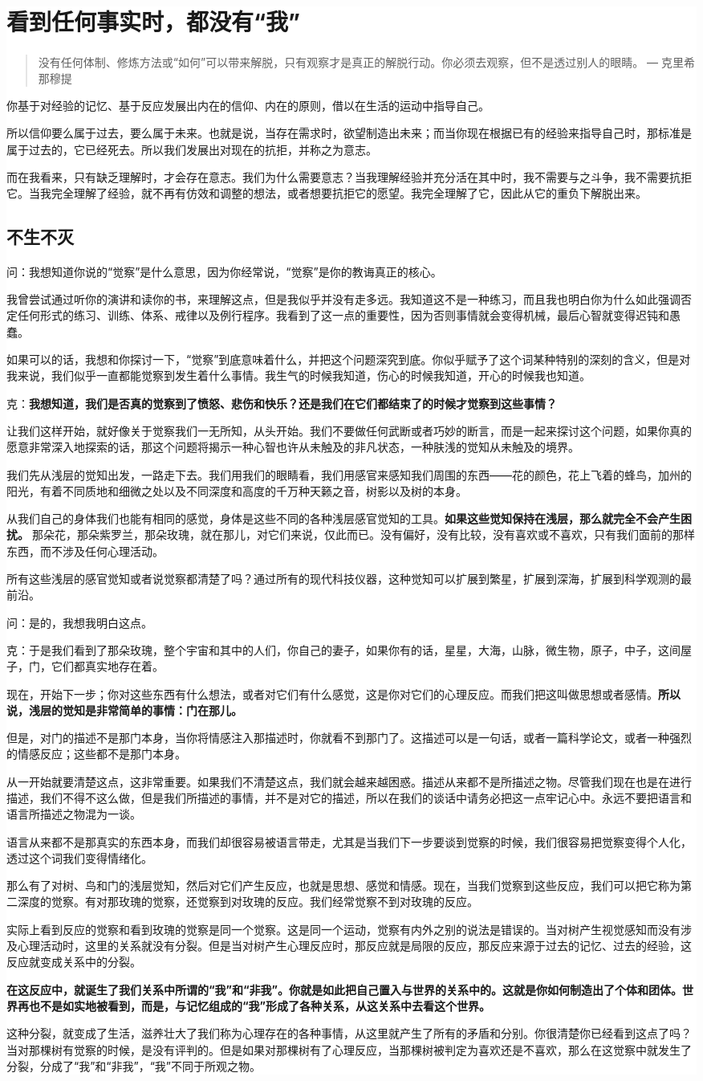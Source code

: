 # 看到任何事实时，都没有“我”


> 没有任何体制、修炼方法或“如何”可以带来解脱，只有观察才是真正的解脱行动。你必须去观察，但不是透过别人的眼睛。 — 克里希那穆提

你基于对经验的记忆、基于反应发展出内在的信仰、内在的原则，借以在生活的运动中指导自己。

所以信仰要么属于过去，要么属于未来。也就是说，当存在需求时，欲望制造出未来；而当你现在根据已有的经验来指导自己时，那标准是属于过去的，它已经死去。所以我们发展出对现在的抗拒，并称之为意志。

而在我看来，只有缺乏理解时，才会存在意志。我们为什么需要意志？当我理解经验并充分活在其中时，我不需要与之斗争，我不需要抗拒它。当我完全理解了经验，就不再有仿效和调整的想法，或者想要抗拒它的愿望。我完全理解了它，因此从它的重负下解脱出来。

## 不生不灭

问：我想知道你说的“觉察”是什么意思，因为你经常说，“觉察”是你的教诲真正的核心。

我曾尝试通过听你的演讲和读你的书，来理解这点，但是我似乎并没有走多远。我知道这不是一种练习，而且我也明白你为什么如此强调否定任何形式的练习、训练、体系、戒律以及例行程序。我看到了这一点的重要性，因为否则事情就会变得机械，最后心智就变得迟钝和愚蠢。

如果可以的话，我想和你探讨一下，“觉察”到底意味着什么，并把这个问题深究到底。你似乎赋予了这个词某种特别的深刻的含义，但是对我来说，我们似乎一直都能觉察到发生着什么事情。我生气的时候我知道，伤心的时候我知道，开心的时候我也知道。

克：**我想知道，我们是否真的觉察到了愤怒、悲伤和快乐？还是我们在它们都结束了的时候才觉察到这些事情？**

让我们这样开始，就好像关于觉察我们一无所知，从头开始。我们不要做任何武断或者巧妙的断言，而是一起来探讨这个问题，如果你真的愿意非常深入地探索的话，那这个问题将揭示一种心智也许从未触及的非凡状态，一种肤浅的觉知从未触及的境界。

我们先从浅层的觉知出发，一路走下去。我们用我们的眼睛看，我们用感官来感知我们周围的东西——花的颜色，花上飞着的蜂鸟，加州的阳光，有着不同质地和细微之处以及不同深度和高度的千万种天籁之音，树影以及树的本身。

从我们自己的身体我们也能有相同的感觉，身体是这些不同的各种浅层感官觉知的工具。**如果这些觉知保持在浅层，那么就完全不会产生困扰。** 那朵花，那朵紫罗兰，那朵玫瑰，就在那儿，对它们来说，仅此而已。没有偏好，没有比较，没有喜欢或不喜欢，只有我们面前的那样东西，而不涉及任何心理活动。

所有这些浅层的感官觉知或者说觉察都清楚了吗？通过所有的现代科技仪器，这种觉知可以扩展到繁星，扩展到深海，扩展到科学观测的最前沿。

问：是的，我想我明白这点。

克：于是我们看到了那朵玫瑰，整个宇宙和其中的人们，你自己的妻子，如果你有的话，星星，大海，山脉，微生物，原子，中子，这间屋子，门，它们都真实地存在着。

现在，开始下一步；你对这些东西有什么想法，或者对它们有什么感觉，这是你对它们的心理反应。而我们把这叫做思想或者感情。**所以说，浅层的觉知是非常简单的事情：门在那儿。**

但是，对门的描述不是那门本身，当你将情感注入那描述时，你就看不到那门了。这描述可以是一句话，或者一篇科学论文，或者一种强烈的情感反应；这些都不是那门本身。

从一开始就要清楚这点，这非常重要。如果我们不清楚这点，我们就会越来越困惑。描述从来都不是所描述之物。尽管我们现在也是在进行描述，我们不得不这么做，但是我们所描述的事情，并不是对它的描述，所以在我们的谈话中请务必把这一点牢记心中。永远不要把语言和语言所描述之物混为一谈。

语言从来都不是那真实的东西本身，而我们却很容易被语言带走，尤其是当我们下一步要谈到觉察的时候，我们很容易把觉察变得个人化，透过这个词我们变得情绪化。

那么有了对树、鸟和门的浅层觉知，然后对它们产生反应，也就是思想、感觉和情感。现在，当我们觉察到这些反应，我们可以把它称为第二深度的觉察。有对那玫瑰的觉察，还觉察到对玫瑰的反应。我们经常觉察不到对玫瑰的反应。

实际上看到反应的觉察和看到玫瑰的觉察是同一个觉察。这是同一个运动，觉察有内外之别的说法是错误的。当对树产生视觉感知而没有涉及心理活动时，这里的关系就没有分裂。但是当对树产生心理反应时，那反应就是局限的反应，那反应来源于过去的记忆、过去的经验，这反应就变成关系中的分裂。

**在这反应中，就诞生了我们关系中所谓的“我”和“非我”。你就是如此把自己置入与世界的关系中的。这就是你如何制造出了个体和团体。世界再也不是如实地被看到，而是，与记忆组成的“我”形成了各种关系，从这关系中去看这个世界。**

这种分裂，就变成了生活，滋养壮大了我们称为心理存在的各种事情，从这里就产生了所有的矛盾和分别。你很清楚你已经看到这点了吗？当对那棵树有觉察的时候，是没有评判的。但是如果对那棵树有了心理反应，当那棵树被判定为喜欢还是不喜欢，那么在这觉察中就发生了分裂，分成了“我”和“非我”，“我”不同于所观之物。
